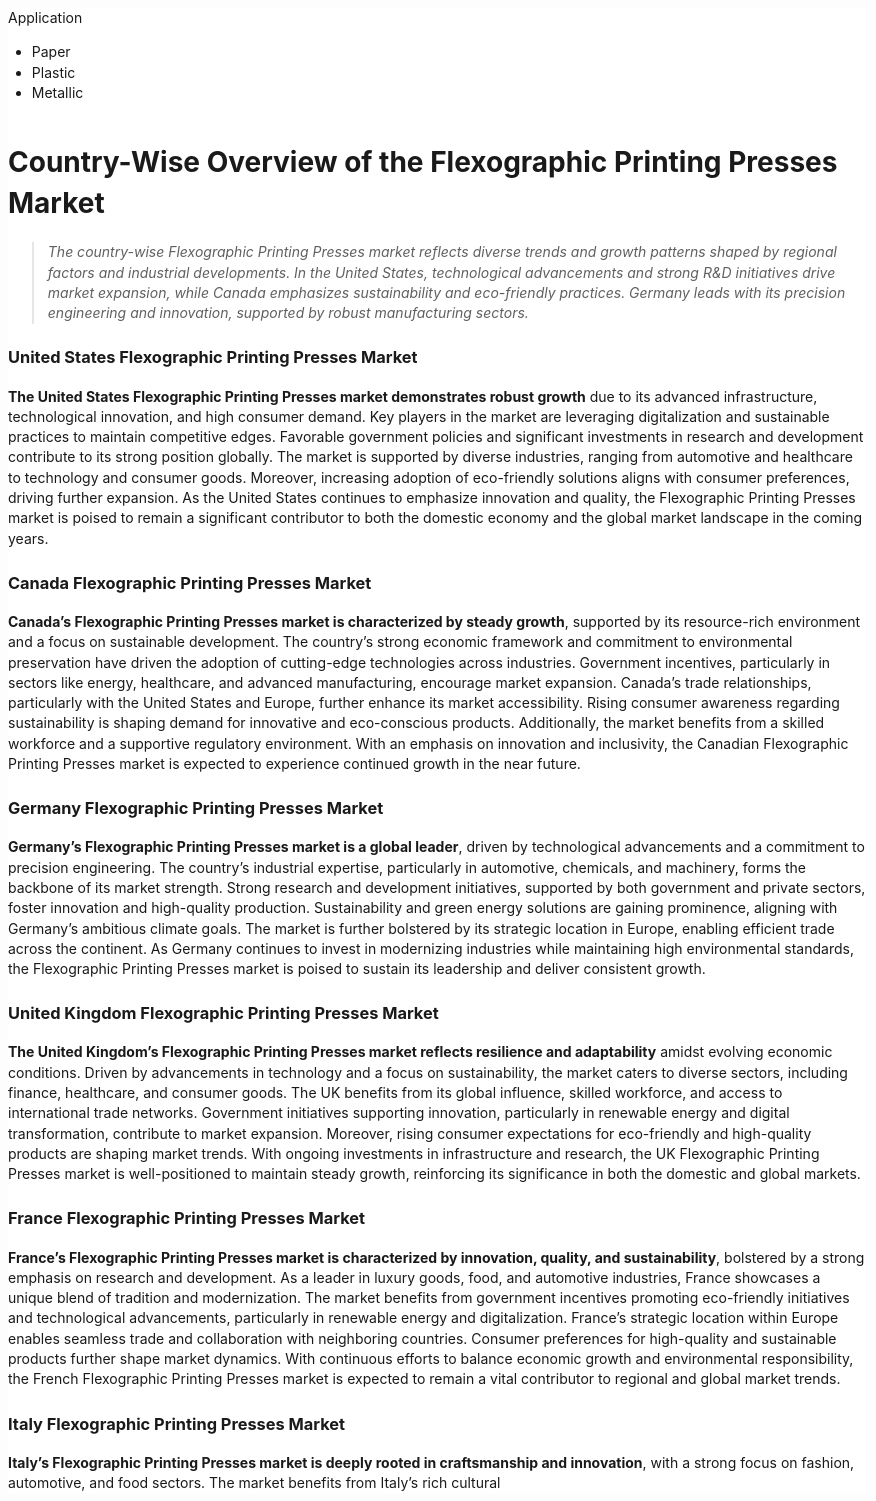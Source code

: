 Application</h3><ul><li>Paper</li><li>Plastic</li><li>Metallic</li></ul><h1><span class="">Country-Wise Overview of the Flexographic Printing Presses Market<br /></span></h1><blockquote><p><em><span class="">The country-wise Flexographic Printing Presses market reflects diverse trends and growth patterns shaped by regional factors and industrial developments. In the United States, technological advancements and strong R&amp;D initiatives drive market expansion, while Canada emphasizes sustainability and eco-friendly practices. Germany leads with its precision engineering and innovation, supported by robust manufacturing sectors.</span></em></p></blockquote><h3><strong>United States Flexographic Printing Presses Market</strong></h3><p><strong>The United States Flexographic Printing Presses market demonstrates robust growth</strong> due to its advanced infrastructure, technological innovation, and high consumer demand. Key players in the market are leveraging digitalization and sustainable practices to maintain competitive edges. Favorable government policies and significant investments in research and development contribute to its strong position globally. The market is supported by diverse industries, ranging from automotive and healthcare to technology and consumer goods. Moreover, increasing adoption of eco-friendly solutions aligns with consumer preferences, driving further expansion. As the United States continues to emphasize innovation and quality, the Flexographic Printing Presses market is poised to remain a significant contributor to both the domestic economy and the global market landscape in the coming years.</p><h3><strong>Canada Flexographic Printing Presses Market</strong></h3><p><strong>Canada&rsquo;s Flexographic Printing Presses market is characterized by steady growth</strong>, supported by its resource-rich environment and a focus on sustainable development. The country&rsquo;s strong economic framework and commitment to environmental preservation have driven the adoption of cutting-edge technologies across industries. Government incentives, particularly in sectors like energy, healthcare, and advanced manufacturing, encourage market expansion. Canada&rsquo;s trade relationships, particularly with the United States and Europe, further enhance its market accessibility. Rising consumer awareness regarding sustainability is shaping demand for innovative and eco-conscious products. Additionally, the market benefits from a skilled workforce and a supportive regulatory environment. With an emphasis on innovation and inclusivity, the Canadian Flexographic Printing Presses market is expected to experience continued growth in the near future.</p><h3><strong>Germany Flexographic Printing Presses Market</strong></h3><p><strong>Germany&rsquo;s Flexographic Printing Presses market is a global leader</strong>, driven by technological advancements and a commitment to precision engineering. The country&rsquo;s industrial expertise, particularly in automotive, chemicals, and machinery, forms the backbone of its market strength. Strong research and development initiatives, supported by both government and private sectors, foster innovation and high-quality production. Sustainability and green energy solutions are gaining prominence, aligning with Germany&rsquo;s ambitious climate goals. The market is further bolstered by its strategic location in Europe, enabling efficient trade across the continent. As Germany continues to invest in modernizing industries while maintaining high environmental standards, the Flexographic Printing Presses market is poised to sustain its leadership and deliver consistent growth.</p><h3><strong>United Kingdom Flexographic Printing Presses Market</strong></h3><p><strong>The United Kingdom&rsquo;s Flexographic Printing Presses market reflects resilience and adaptability</strong> amidst evolving economic conditions. Driven by advancements in technology and a focus on sustainability, the market caters to diverse sectors, including finance, healthcare, and consumer goods. The UK benefits from its global influence, skilled workforce, and access to international trade networks. Government initiatives supporting innovation, particularly in renewable energy and digital transformation, contribute to market expansion. Moreover, rising consumer expectations for eco-friendly and high-quality products are shaping market trends. With ongoing investments in infrastructure and research, the UK Flexographic Printing Presses market is well-positioned to maintain steady growth, reinforcing its significance in both the domestic and global markets.</p><h3><strong>France Flexographic Printing Presses Market</strong></h3><p><strong>France&rsquo;s Flexographic Printing Presses market is characterized by innovation, quality, and sustainability</strong>, bolstered by a strong emphasis on research and development. As a leader in luxury goods, food, and automotive industries, France showcases a unique blend of tradition and modernization. The market benefits from government incentives promoting eco-friendly initiatives and technological advancements, particularly in renewable energy and digitalization. France&rsquo;s strategic location within Europe enables seamless trade and collaboration with neighboring countries. Consumer preferences for high-quality and sustainable products further shape market dynamics. With continuous efforts to balance economic growth and environmental responsibility, the French Flexographic Printing Presses market is expected to remain a vital contributor to regional and global market trends.</p><h3><strong>Italy Flexographic Printing Presses Market</strong></h3><p><strong>Italy&rsquo;s Flexographic Printing Presses market is deeply rooted in craftsmanship and innovation</strong>, with a strong focus on fashion, automotive, and food sectors. The market benefits from Italy&rsquo;s rich cultural